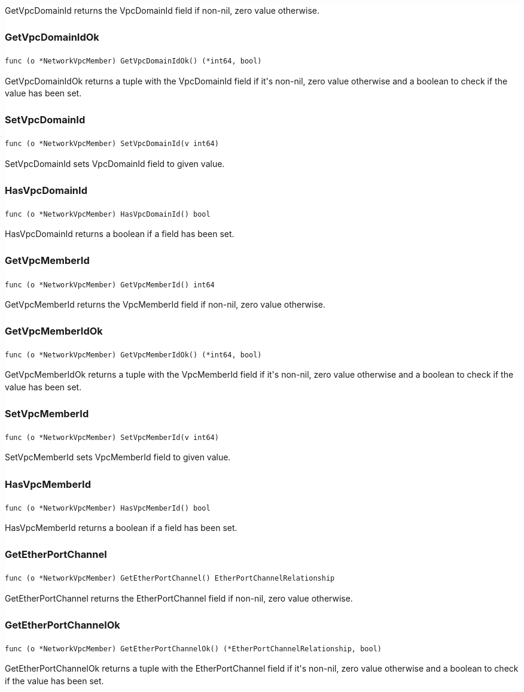 GetVpcDomainId returns the VpcDomainId field if non-nil, zero value otherwise.

### GetVpcDomainIdOk

`func (o *NetworkVpcMember) GetVpcDomainIdOk() (*int64, bool)`

GetVpcDomainIdOk returns a tuple with the VpcDomainId field if it's non-nil, zero value otherwise
and a boolean to check if the value has been set.

### SetVpcDomainId

`func (o *NetworkVpcMember) SetVpcDomainId(v int64)`

SetVpcDomainId sets VpcDomainId field to given value.

### HasVpcDomainId

`func (o *NetworkVpcMember) HasVpcDomainId() bool`

HasVpcDomainId returns a boolean if a field has been set.

### GetVpcMemberId

`func (o *NetworkVpcMember) GetVpcMemberId() int64`

GetVpcMemberId returns the VpcMemberId field if non-nil, zero value otherwise.

### GetVpcMemberIdOk

`func (o *NetworkVpcMember) GetVpcMemberIdOk() (*int64, bool)`

GetVpcMemberIdOk returns a tuple with the VpcMemberId field if it's non-nil, zero value otherwise
and a boolean to check if the value has been set.

### SetVpcMemberId

`func (o *NetworkVpcMember) SetVpcMemberId(v int64)`

SetVpcMemberId sets VpcMemberId field to given value.

### HasVpcMemberId

`func (o *NetworkVpcMember) HasVpcMemberId() bool`

HasVpcMemberId returns a boolean if a field has been set.

### GetEtherPortChannel

`func (o *NetworkVpcMember) GetEtherPortChannel() EtherPortChannelRelationship`

GetEtherPortChannel returns the EtherPortChannel field if non-nil, zero value otherwise.

### GetEtherPortChannelOk

`func (o *NetworkVpcMember) GetEtherPortChannelOk() (*EtherPortChannelRelationship, bool)`

GetEtherPortChannelOk returns a tuple with the EtherPortChannel field if it's non-nil, zero value otherwise
and a boolean to check if the value has been set.
